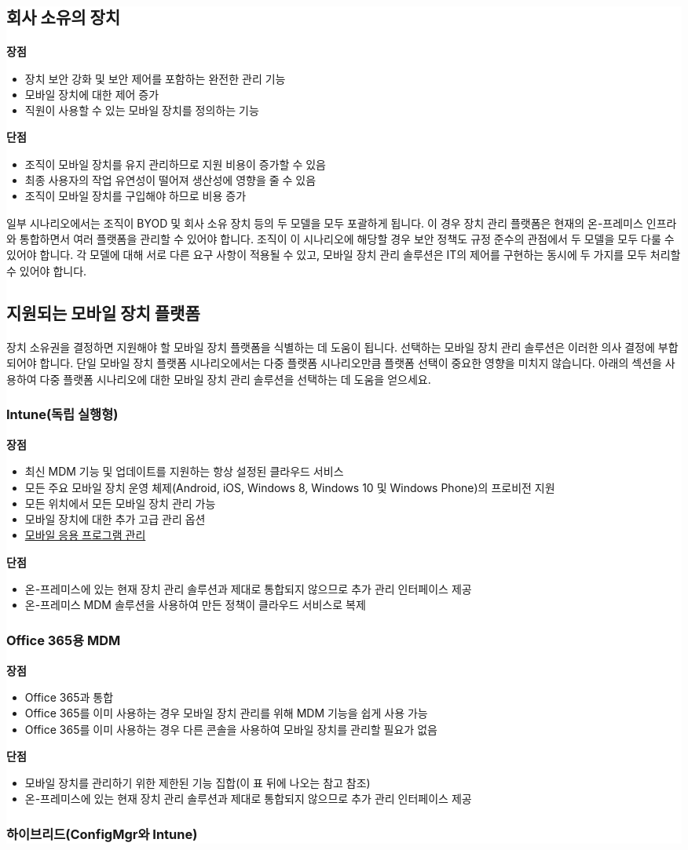 ## <a name="company-owned-device"></a>회사 소유의 장치

**장점** 

- 장치 보안 강화 및 보안 제어를 포함하는 완전한 관리 기능
- 모바일 장치에 대한 제어 증가
- 직원이 사용할 수 있는 모바일 장치를 정의하는 기능

**단점**

- 조직이 모바일 장치를 유지 관리하므로 지원 비용이 증가할 수 있음
- 최종 사용자의 작업 유연성이 떨어져 생산성에 영향을 줄 수 있음
- 조직이 모바일 장치를 구입해야 하므로 비용 증가

일부 시나리오에서는 조직이 BYOD 및 회사 소유 장치 등의 두 모델을 모두 포괄하게 됩니다. 이 경우 장치 관리 플랫폼은 현재의 온-프레미스 인프라와 통합하면서 여러 플랫폼을 관리할 수 있어야 합니다. 조직이 이 시나리오에 해당할 경우 보안 정책도 규정 준수의 관점에서 두 모델을 모두 다룰 수 있어야 합니다. 각 모델에 대해 서로 다른 요구 사항이 적용될 수 있고, 모바일 장치 관리 솔루션은 IT의 제어를 구현하는 동시에 두 가지를 모두 처리할 수 있어야 합니다.

## <a name="supported-mobile-device-platforms"></a>지원되는 모바일 장치 플랫폼

장치 소유권을 결정하면 지원해야 할 모바일 장치 플랫폼을 식별하는 데 도움이 됩니다. 선택하는 모바일 장치 관리 솔루션은 이러한 의사 결정에 부합되어야 합니다. 단일 모바일 장치 플랫폼 시나리오에서는 다중 플랫폼 시나리오만큼 플랫폼 선택이 중요한 영향을 미치지 않습니다. 아래의 섹션을 사용하여 다중 플랫폼 시나리오에 대한 모바일 장치 관리 솔루션을 선택하는 데 도움을 얻으세요.

### <a name="intune-standalone"></a>Intune(독립 실행형)

**장점**

- 최신 MDM 기능 및 업데이트를 지원하는 항상 설정된 클라우드 서비스
- 모든 주요 모바일 장치 운영 체제(Android, iOS, Windows 8, Windows 10 및 Windows Phone)의 프로비전 지원
- 모든 위치에서 모든 모바일 장치 관리 가능
- 모바일 장치에 대한 추가 고급 관리 옵션
- [모바일 응용 프로그램 관리](http://blogs.technet.com/b/microsoftintune/archive/2015/06/18/now-available-intune-mobile-application-management-and-conditional-access-for-outlook.aspx)

**단점**

- 온-프레미스에 있는 현재 장치 관리 솔루션과 제대로 통합되지 않으므로 추가 관리 인터페이스 제공
- 온-프레미스 MDM 솔루션을 사용하여 만든 정책이 클라우드 서비스로 복제

### <a name="mdm-for-office-365"></a>Office 365용 MDM

**장점**

- Office 365과 통합
- Office 365를 이미 사용하는 경우 모바일 장치 관리를 위해 MDM 기능을 쉽게 사용 가능
- Office 365를 이미 사용하는 경우 다른 콘솔을 사용하여 모바일 장치를 관리할 필요가 없음

**단점**

- 모바일 장치를 관리하기 위한 제한된 기능 집합(이 표 뒤에 나오는 참고 참조)
- 온-프레미스에 있는 현재 장치 관리 솔루션과 제대로 통합되지 않으므로 추가 관리 인터페이스 제공

### <a name="hybrid-intune-with-configmgr"></a>하이브리드(ConfigMgr와 Intune)
